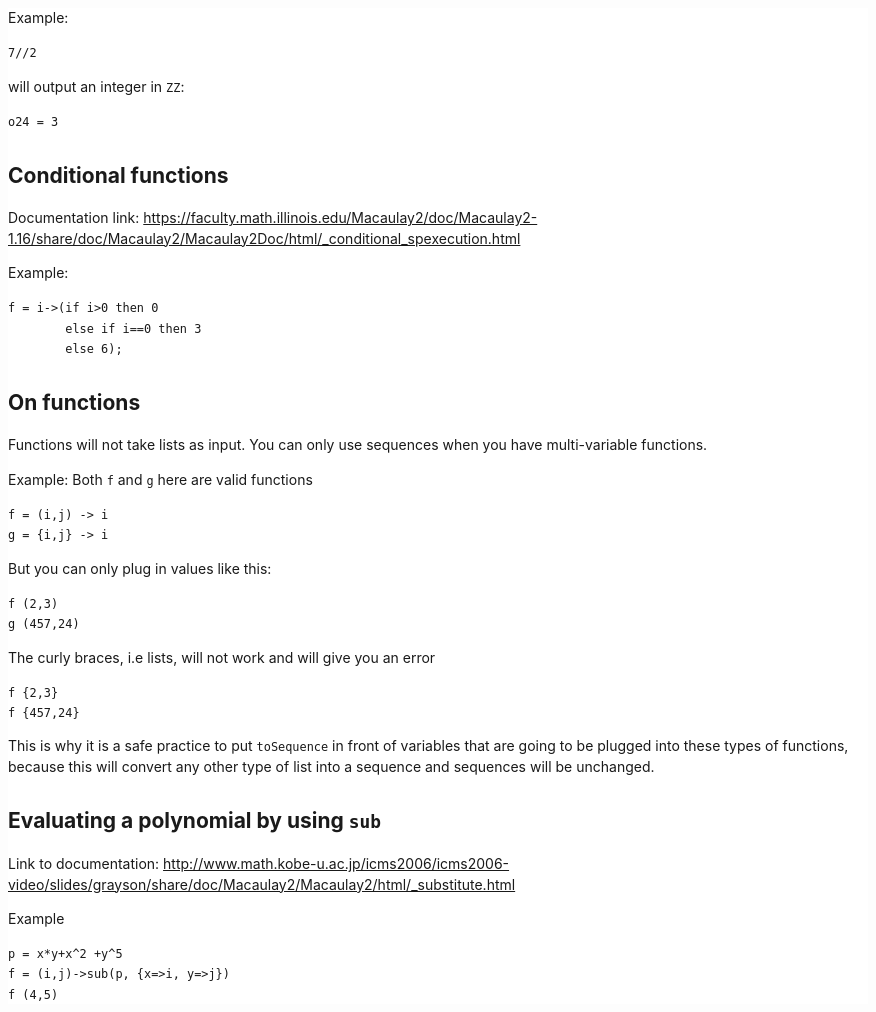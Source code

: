 Example:
```
7//2
```
will output an integer in `ZZ`:
```
o24 = 3
```
## Conditional functions
Documentation link: https://faculty.math.illinois.edu/Macaulay2/doc/Macaulay2-1.16/share/doc/Macaulay2/Macaulay2Doc/html/_conditional_spexecution.html

Example:
```
f = i->(if i>0 then 0
        else if i==0 then 3
        else 6);
```
## On functions
Functions will not take lists as input. You can only use sequences when you have multi-variable functions.

Example:
Both `f` and `g` here are valid functions
```
f = (i,j) -> i
g = {i,j} -> i
```
But you can only plug in values like this:
```
f (2,3)
g (457,24)
```

The curly braces, i.e lists, will not work and will give you an error
```
f {2,3}
f {457,24}
```

This is why it is a safe practice to put `toSequence` in front of variables that are going to be plugged into these types of functions, because this will convert any other type of list into a sequence and sequences will be unchanged. 

## Evaluating a polynomial by using `sub`
Link to documentation: http://www.math.kobe-u.ac.jp/icms2006/icms2006-video/slides/grayson/share/doc/Macaulay2/Macaulay2/html/_substitute.html

Example
```
p = x*y+x^2 +y^5
f = (i,j)->sub(p, {x=>i, y=>j})
f (4,5)
```
